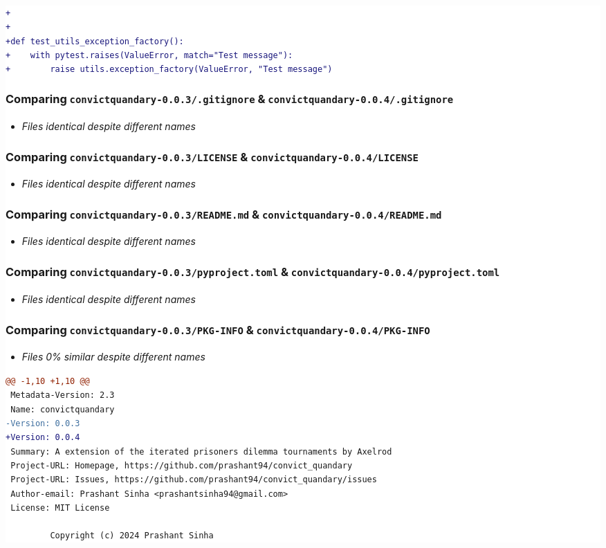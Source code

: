 ```diff
+
+
+def test_utils_exception_factory():
+    with pytest.raises(ValueError, match="Test message"):
+        raise utils.exception_factory(ValueError, "Test message")
```

### Comparing `convictquandary-0.0.3/.gitignore` & `convictquandary-0.0.4/.gitignore`

 * *Files identical despite different names*

### Comparing `convictquandary-0.0.3/LICENSE` & `convictquandary-0.0.4/LICENSE`

 * *Files identical despite different names*

### Comparing `convictquandary-0.0.3/README.md` & `convictquandary-0.0.4/README.md`

 * *Files identical despite different names*

### Comparing `convictquandary-0.0.3/pyproject.toml` & `convictquandary-0.0.4/pyproject.toml`

 * *Files identical despite different names*

### Comparing `convictquandary-0.0.3/PKG-INFO` & `convictquandary-0.0.4/PKG-INFO`

 * *Files 0% similar despite different names*

```diff
@@ -1,10 +1,10 @@
 Metadata-Version: 2.3
 Name: convictquandary
-Version: 0.0.3
+Version: 0.0.4
 Summary: A extension of the iterated prisoners dilemma tournaments by Axelrod
 Project-URL: Homepage, https://github.com/prashant94/convict_quandary
 Project-URL: Issues, https://github.com/prashant94/convict_quandary/issues
 Author-email: Prashant Sinha <prashantsinha94@gmail.com>
 License: MIT License
         
         Copyright (c) 2024 Prashant Sinha
```

